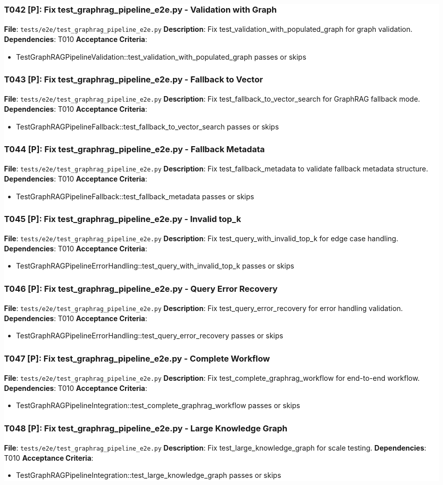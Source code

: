 ### T042 [P]: Fix test_graphrag_pipeline_e2e.py - Validation with Graph
**File**: `tests/e2e/test_graphrag_pipeline_e2e.py`
**Description**: Fix test_validation_with_populated_graph for graph validation.
**Dependencies**: T010
**Acceptance Criteria**:
- TestGraphRAGPipelineValidation::test_validation_with_populated_graph passes or skips

### T043 [P]: Fix test_graphrag_pipeline_e2e.py - Fallback to Vector
**File**: `tests/e2e/test_graphrag_pipeline_e2e.py`
**Description**: Fix test_fallback_to_vector_search for GraphRAG fallback mode.
**Dependencies**: T010
**Acceptance Criteria**:
- TestGraphRAGPipelineFallback::test_fallback_to_vector_search passes or skips

### T044 [P]: Fix test_graphrag_pipeline_e2e.py - Fallback Metadata
**File**: `tests/e2e/test_graphrag_pipeline_e2e.py`
**Description**: Fix test_fallback_metadata to validate fallback metadata structure.
**Dependencies**: T010
**Acceptance Criteria**:
- TestGraphRAGPipelineFallback::test_fallback_metadata passes or skips

### T045 [P]: Fix test_graphrag_pipeline_e2e.py - Invalid top_k
**File**: `tests/e2e/test_graphrag_pipeline_e2e.py`
**Description**: Fix test_query_with_invalid_top_k for edge case handling.
**Dependencies**: T010
**Acceptance Criteria**:
- TestGraphRAGPipelineErrorHandling::test_query_with_invalid_top_k passes or skips

### T046 [P]: Fix test_graphrag_pipeline_e2e.py - Query Error Recovery
**File**: `tests/e2e/test_graphrag_pipeline_e2e.py`
**Description**: Fix test_query_error_recovery for error handling validation.
**Dependencies**: T010
**Acceptance Criteria**:
- TestGraphRAGPipelineErrorHandling::test_query_error_recovery passes or skips

### T047 [P]: Fix test_graphrag_pipeline_e2e.py - Complete Workflow
**File**: `tests/e2e/test_graphrag_pipeline_e2e.py`
**Description**: Fix test_complete_graphrag_workflow for end-to-end workflow.
**Dependencies**: T010
**Acceptance Criteria**:
- TestGraphRAGPipelineIntegration::test_complete_graphrag_workflow passes or skips

### T048 [P]: Fix test_graphrag_pipeline_e2e.py - Large Knowledge Graph
**File**: `tests/e2e/test_graphrag_pipeline_e2e.py`
**Description**: Fix test_large_knowledge_graph for scale testing.
**Dependencies**: T010
**Acceptance Criteria**:
- TestGraphRAGPipelineIntegration::test_large_knowledge_graph passes or skips
